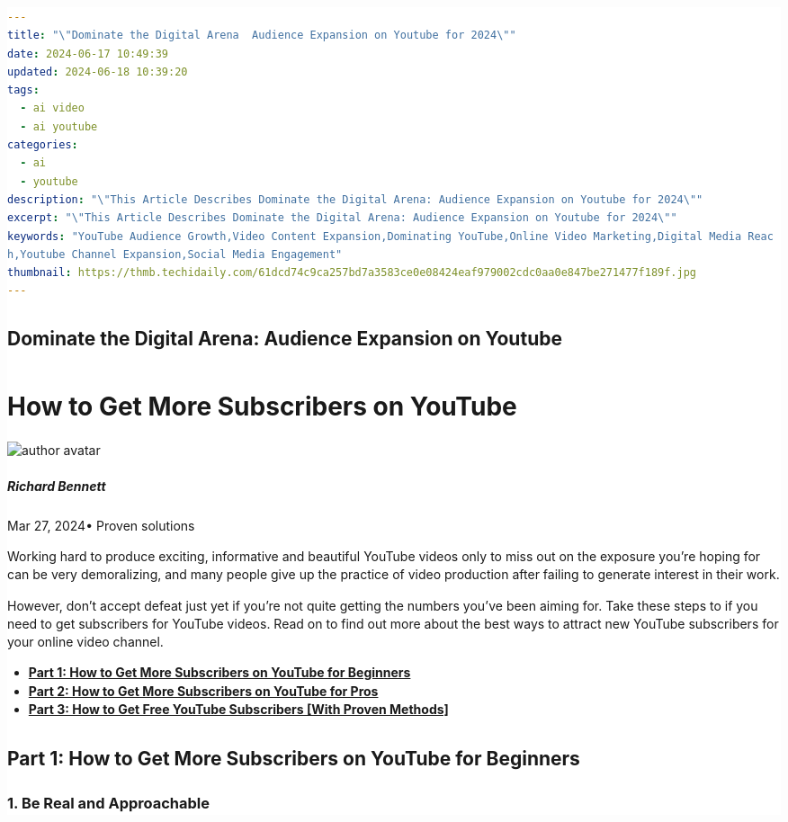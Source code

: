 ```yaml
---
title: "\"Dominate the Digital Arena  Audience Expansion on Youtube for 2024\""
date: 2024-06-17 10:49:39
updated: 2024-06-18 10:39:20
tags:
  - ai video
  - ai youtube
categories:
  - ai
  - youtube
description: "\"This Article Describes Dominate the Digital Arena: Audience Expansion on Youtube for 2024\""
excerpt: "\"This Article Describes Dominate the Digital Arena: Audience Expansion on Youtube for 2024\""
keywords: "YouTube Audience Growth,Video Content Expansion,Dominating YouTube,Online Video Marketing,Digital Media Reach,Youtube Channel Expansion,Social Media Engagement"
thumbnail: https://thmb.techidaily.com/61dcd74c9ca257bd7a3583ce0e08424eaf979002cdc0aa0e847be271477f189f.jpg
---
```


## Dominate the Digital Arena: Audience Expansion on Youtube

# How to Get More Subscribers on YouTube

![author avatar](https://images.wondershare.com/filmora/article-images/richard-bennett.jpg)

##### Richard Bennett

 Mar 27, 2024• Proven solutions

Working hard to produce exciting, informative and beautiful YouTube videos only to miss out on the exposure you’re hoping for can be very demoralizing, and many people give up the practice of video production after failing to generate interest in their work.

However, don’t accept defeat just yet if you’re not quite getting the numbers you’ve been aiming for. Take these steps to if you need to get subscribers for YouTube videos. Read on to find out more about the best ways to attract new YouTube subscribers for your online video channel.

* [**Part 1: How to Get More Subscribers on YouTube for Beginners**](#part1)
* [**Part 2: How to Get More Subscribers on YouTube for Pros**](#part2)
* [**Part 3: How to Get Free YouTube Subscribers \[With Proven Methods\]** ](#part3)

## Part 1: How to Get More Subscribers on YouTube for Beginners

### 1. Be Real and Approachable
